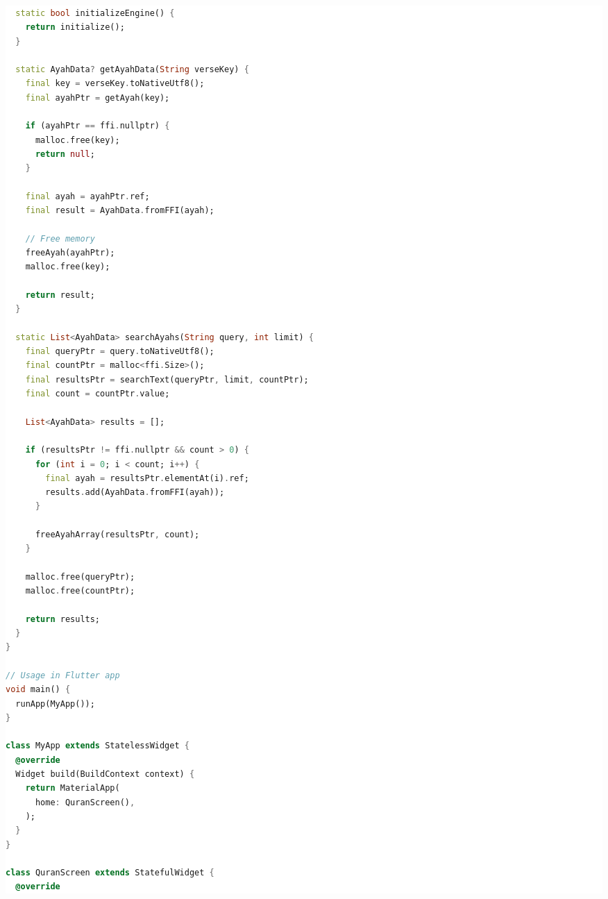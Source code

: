 ```dart
  static bool initializeEngine() {
    return initialize();
  }

  static AyahData? getAyahData(String verseKey) {
    final key = verseKey.toNativeUtf8();
    final ayahPtr = getAyah(key);
    
    if (ayahPtr == ffi.nullptr) {
      malloc.free(key);
      return null;
    }
    
    final ayah = ayahPtr.ref;
    final result = AyahData.fromFFI(ayah);
    
    // Free memory
    freeAyah(ayahPtr);
    malloc.free(key);
    
    return result;
  }

  static List<AyahData> searchAyahs(String query, int limit) {
    final queryPtr = query.toNativeUtf8();
    final countPtr = malloc<ffi.Size>();
    final resultsPtr = searchText(queryPtr, limit, countPtr);
    final count = countPtr.value;
    
    List<AyahData> results = [];
    
    if (resultsPtr != ffi.nullptr && count > 0) {
      for (int i = 0; i < count; i++) {
        final ayah = resultsPtr.elementAt(i).ref;
        results.add(AyahData.fromFFI(ayah));
      }
      
      freeAyahArray(resultsPtr, count);
    }
    
    malloc.free(queryPtr);
    malloc.free(countPtr);
    
    return results;
  }
}

// Usage in Flutter app
void main() {
  runApp(MyApp());
}

class MyApp extends StatelessWidget {
  @override
  Widget build(BuildContext context) {
    return MaterialApp(
      home: QuranScreen(),
    );
  }
}

class QuranScreen extends StatefulWidget {
  @override
```